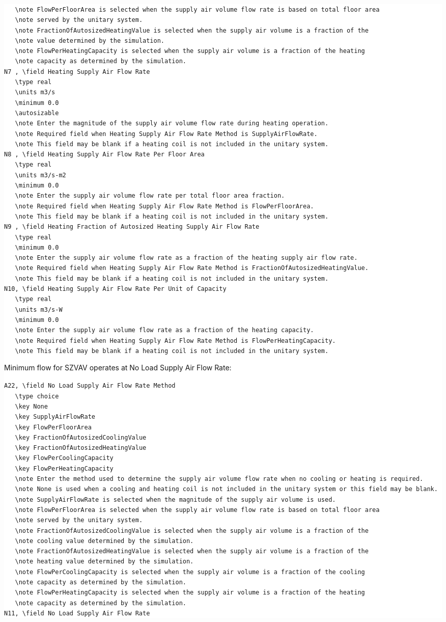        \note FlowPerFloorArea is selected when the supply air volume flow rate is based on total floor area
       \note served by the unitary system.
       \note FractionOfAutosizedHeatingValue is selected when the supply air volume is a fraction of the
       \note value determined by the simulation.
       \note FlowPerHeatingCapacity is selected when the supply air volume is a fraction of the heating
       \note capacity as determined by the simulation.
    N7 , \field Heating Supply Air Flow Rate
       \type real
       \units m3/s
       \minimum 0.0
       \autosizable
       \note Enter the magnitude of the supply air volume flow rate during heating operation.
       \note Required field when Heating Supply Air Flow Rate Method is SupplyAirFlowRate.
       \note This field may be blank if a heating coil is not included in the unitary system.
    N8 , \field Heating Supply Air Flow Rate Per Floor Area
       \type real
       \units m3/s-m2
       \minimum 0.0
       \note Enter the supply air volume flow rate per total floor area fraction.
       \note Required field when Heating Supply Air Flow Rate Method is FlowPerFloorArea.
       \note This field may be blank if a heating coil is not included in the unitary system.
    N9 , \field Heating Fraction of Autosized Heating Supply Air Flow Rate
       \type real
       \minimum 0.0
       \note Enter the supply air volume flow rate as a fraction of the heating supply air flow rate.
       \note Required field when Heating Supply Air Flow Rate Method is FractionOfAutosizedHeatingValue.
       \note This field may be blank if a heating coil is not included in the unitary system.
    N10, \field Heating Supply Air Flow Rate Per Unit of Capacity
       \type real
       \units m3/s-W
       \minimum 0.0
       \note Enter the supply air volume flow rate as a fraction of the heating capacity.
       \note Required field when Heating Supply Air Flow Rate Method is FlowPerHeatingCapacity.
       \note This field may be blank if a heating coil is not included in the unitary system.

Minimum flow for SZVAV operates at No Load Supply Air Flow Rate:

    A22, \field No Load Supply Air Flow Rate Method
       \type choice
       \key None
       \key SupplyAirFlowRate
       \key FlowPerFloorArea
       \key FractionOfAutosizedCoolingValue
       \key FractionOfAutosizedHeatingValue
       \key FlowPerCoolingCapacity
       \key FlowPerHeatingCapacity
       \note Enter the method used to determine the supply air volume flow rate when no cooling or heating is required.
       \note None is used when a cooling and heating coil is not included in the unitary system or this field may be blank.
       \note SupplyAirFlowRate is selected when the magnitude of the supply air volume is used.
       \note FlowPerFloorArea is selected when the supply air volume flow rate is based on total floor area
       \note served by the unitary system.
       \note FractionOfAutosizedCoolingValue is selected when the supply air volume is a fraction of the
       \note cooling value determined by the simulation.
       \note FractionOfAutosizedHeatingValue is selected when the supply air volume is a fraction of the
       \note heating value determined by the simulation.
       \note FlowPerCoolingCapacity is selected when the supply air volume is a fraction of the cooling
       \note capacity as determined by the simulation.
       \note FlowPerHeatingCapacity is selected when the supply air volume is a fraction of the heating
       \note capacity as determined by the simulation.
    N11, \field No Load Supply Air Flow Rate